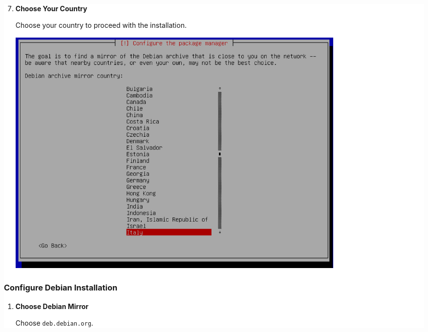 7. **Choose Your Country**

	Choose your country to proceed with the installation.

	<img width="650" src="https://github.com/f-corvaro/42.common_core/blob/main/01-born2beroot/.extra/69.png">

### Configure Debian Installation

1. **Choose Debian Mirror**

	Choose `deb.debian.org`.
